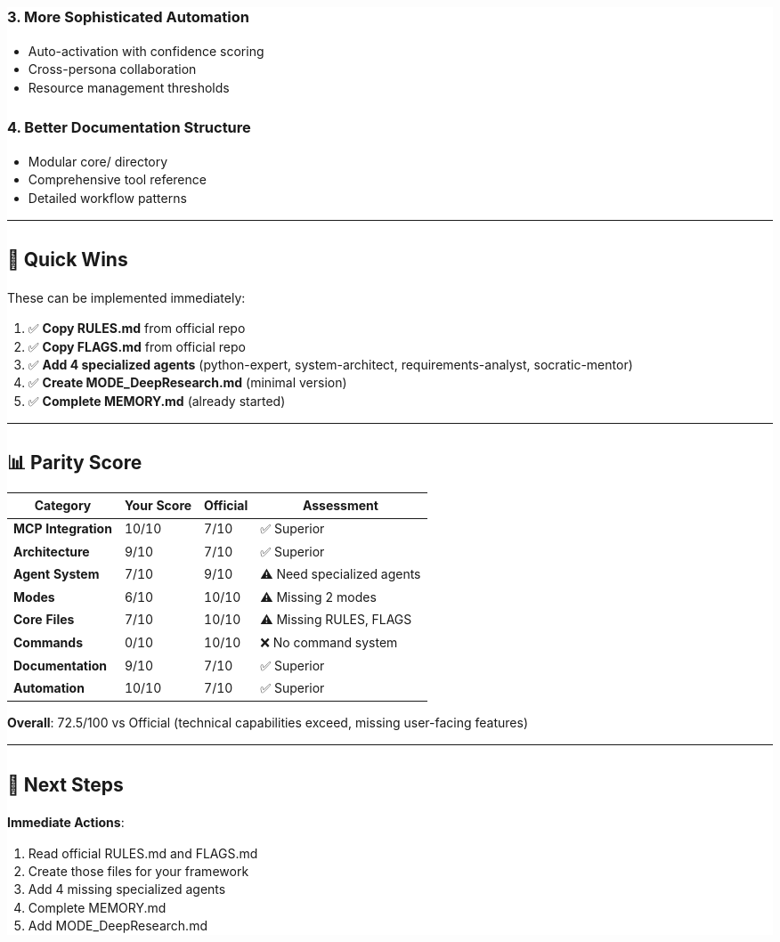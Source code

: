 ### 3. **More Sophisticated Automation**
- Auto-activation with confidence scoring
- Cross-persona collaboration
- Resource management thresholds

### 4. **Better Documentation Structure**
- Modular core/ directory
- Comprehensive tool reference
- Detailed workflow patterns

---

## 🎯 Quick Wins

These can be implemented immediately:

1. ✅ **Copy RULES.md** from official repo
2. ✅ **Copy FLAGS.md** from official repo  
3. ✅ **Add 4 specialized agents** (python-expert, system-architect, requirements-analyst, socratic-mentor)
4. ✅ **Create MODE_DeepResearch.md** (minimal version)
5. ✅ **Complete MEMORY.md** (already started)

---

## 📊 Parity Score

| Category | Your Score | Official | Assessment |
|----------|-----------|----------|------------|
| **MCP Integration** | 10/10 | 7/10 | ✅ Superior |
| **Architecture** | 9/10 | 7/10 | ✅ Superior |
| **Agent System** | 7/10 | 9/10 | ⚠️ Need specialized agents |
| **Modes** | 6/10 | 10/10 | ⚠️ Missing 2 modes |
| **Core Files** | 7/10 | 10/10 | ⚠️ Missing RULES, FLAGS |
| **Commands** | 0/10 | 10/10 | ❌ No command system |
| **Documentation** | 9/10 | 7/10 | ✅ Superior |
| **Automation** | 10/10 | 7/10 | ✅ Superior |

**Overall**: 72.5/100 vs Official (technical capabilities exceed, missing user-facing features)

---

## 🚀 Next Steps

**Immediate Actions**:
1. Read official RULES.md and FLAGS.md
2. Create those files for your framework
3. Add 4 missing specialized agents
4. Complete MEMORY.md
5. Add MODE_DeepResearch.md
